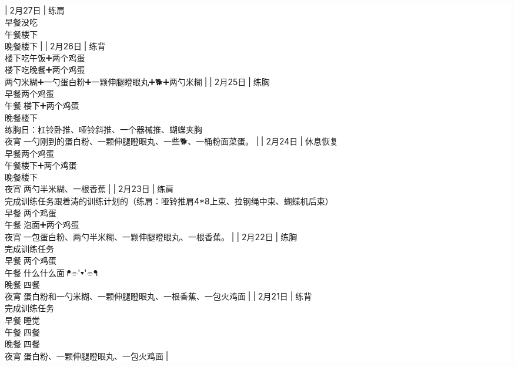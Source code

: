| 2月27日 | 练肩<br />早餐没吃<br />午餐楼下<br />晚餐楼下               |
| 2月26日 | 练背<br />楼下吃午饭➕两个鸡蛋<br/>楼下吃晚餐➕两个鸡蛋<br/>两勺米糊➕一勺蛋白粉➕一颗伸腿瞪眼丸➕🐕➕两勺米糊 |
| 2月25日 | 练胸<br />早餐两个鸡蛋<br/>午餐 楼下➕两个鸡蛋<br/>晚餐楼下<br/>练胸日：杠铃卧推、哑铃斜推、一个器械推、蝴蝶夹胸<br/>夜宵 一勺刚到的蛋白粉、一颗伸腿瞪眼丸、一些🐕、一桶粉面菜蛋。 |
| 2月24日 | 休息恢复<br/>早餐两个鸡蛋<br/>午餐楼下➕两个鸡蛋<br/>晚餐楼下<br/>夜宵 两勺半米糊、一根香蕉 |
| 2月23日 | 练肩<br />完成训练任务跟着涛的训练计划的（练肩：哑铃推肩4*8上束、拉钢绳中束、蝴蝶机后束）<br/>早餐 两个鸡蛋<br/>午餐 泡面➕两个鸡蛋<br/>夜宵 一包蛋白粉、两勺半米糊、一颗伸腿瞪眼丸、一根香蕉。 |
| 2月22日 | 练胸<br />完成训练任务<br/>早餐 两个鸡蛋<br/>午餐 什么什么面 ᖰ⌯'▾'⌯ᖳ<br/>晚餐 四餐<br/>夜宵 蛋白粉和一勺米糊、一颗伸腿瞪眼丸、一根香蕉、一包火鸡面 |
| 2月21日 | 练背<br/>完成训练任务<br/>早餐 睡觉<br/>午餐 四餐<br/>晚餐 四餐<br/>夜宵 蛋白粉、一颗伸腿瞪眼丸、一包火鸡面 |

